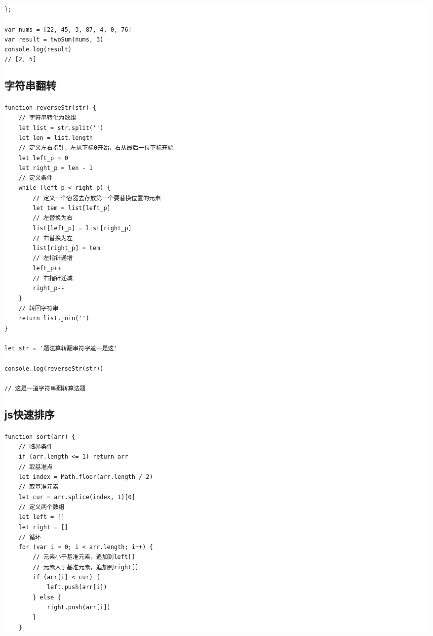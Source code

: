 ```
};

var nums = [22, 45, 3, 87, 4, 0, 76]
var result = twoSum(nums, 3)
console.log(result)
// [2, 5]
```
字符串翻转
---
```
function reverseStr(str) {
    // 字符串转化为数组
    let list = str.split('')
    let len = list.length
    // 定义左右指针，左从下标0开始，右从最后一位下标开始
    let left_p = 0
    let right_p = len - 1
    // 定义条件
    while (left_p < right_p) {
        // 定义一个容器去存放第一个要替换位置的元素
        let tem = list[left_p]
        // 左替换为右
        list[left_p] = list[right_p]
        // 右替换为左
        list[right_p] = tem
        // 左指针递增
        left_p++
        // 右指针递减
        right_p--
    }
    // 转回字符串
    return list.join('')
}

let str = '题法算转翻串符字道一是这'

console.log(reverseStr(str))

// 这是一道字符串翻转算法题
```
js快速排序
---
```
function sort(arr) {
    // 临界条件
    if (arr.length <= 1) return arr
    // 取基准点
    let index = Math.floor(arr.length / 2)
    // 取基准元素
    let cur = arr.splice(index, 1)[0]
    // 定义两个数组
    let left = []
    let right = []
    // 循环
    for (var i = 0; i < arr.length; i++) {
        // 元素小于基准元素，追加到left[]
        // 元素大于基准元素，追加到right[]
        if (arr[i] < cur) {
            left.push(arr[i])
        } else {
            right.push(arr[i])
        }
    }
```